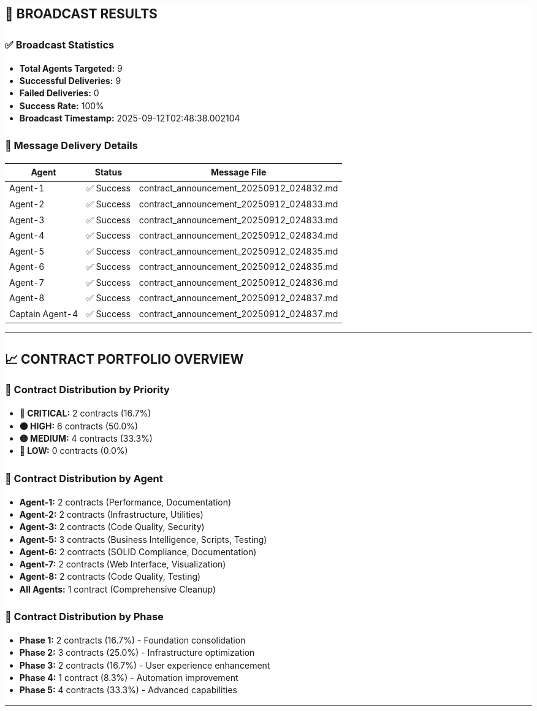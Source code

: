 ## 📨 **BROADCAST RESULTS**

### **✅ Broadcast Statistics**
- **Total Agents Targeted:** 9
- **Successful Deliveries:** 9
- **Failed Deliveries:** 0
- **Success Rate:** 100%
- **Broadcast Timestamp:** 2025-09-12T02:48:38.002104

### **📧 Message Delivery Details**
| **Agent** | **Status** | **Message File** |
|-----------|------------|------------------|
| Agent-1 | ✅ Success | contract_announcement_20250912_024832.md |
| Agent-2 | ✅ Success | contract_announcement_20250912_024833.md |
| Agent-3 | ✅ Success | contract_announcement_20250912_024833.md |
| Agent-4 | ✅ Success | contract_announcement_20250912_024834.md |
| Agent-5 | ✅ Success | contract_announcement_20250912_024835.md |
| Agent-6 | ✅ Success | contract_announcement_20250912_024835.md |
| Agent-7 | ✅ Success | contract_announcement_20250912_024836.md |
| Agent-8 | ✅ Success | contract_announcement_20250912_024837.md |
| Captain Agent-4 | ✅ Success | contract_announcement_20250912_024837.md |

---

## 📈 **CONTRACT PORTFOLIO OVERVIEW**

### **🎯 Contract Distribution by Priority**
- **🔴 CRITICAL:** 2 contracts (16.7%)
- **🟠 HIGH:** 6 contracts (50.0%)
- **🟡 MEDIUM:** 4 contracts (33.3%)
- **🔵 LOW:** 0 contracts (0.0%)

### **🎯 Contract Distribution by Agent**
- **Agent-1:** 2 contracts (Performance, Documentation)
- **Agent-2:** 2 contracts (Infrastructure, Utilities)
- **Agent-3:** 2 contracts (Code Quality, Security)
- **Agent-5:** 3 contracts (Business Intelligence, Scripts, Testing)
- **Agent-6:** 2 contracts (SOLID Compliance, Documentation)
- **Agent-7:** 2 contracts (Web Interface, Visualization)
- **Agent-8:** 2 contracts (Code Quality, Testing)
- **All Agents:** 1 contract (Comprehensive Cleanup)

### **🎯 Contract Distribution by Phase**
- **Phase 1:** 2 contracts (16.7%) - Foundation consolidation
- **Phase 2:** 3 contracts (25.0%) - Infrastructure optimization
- **Phase 3:** 2 contracts (16.7%) - User experience enhancement
- **Phase 4:** 1 contract (8.3%) - Automation improvement
- **Phase 5:** 4 contracts (33.3%) - Advanced capabilities

---